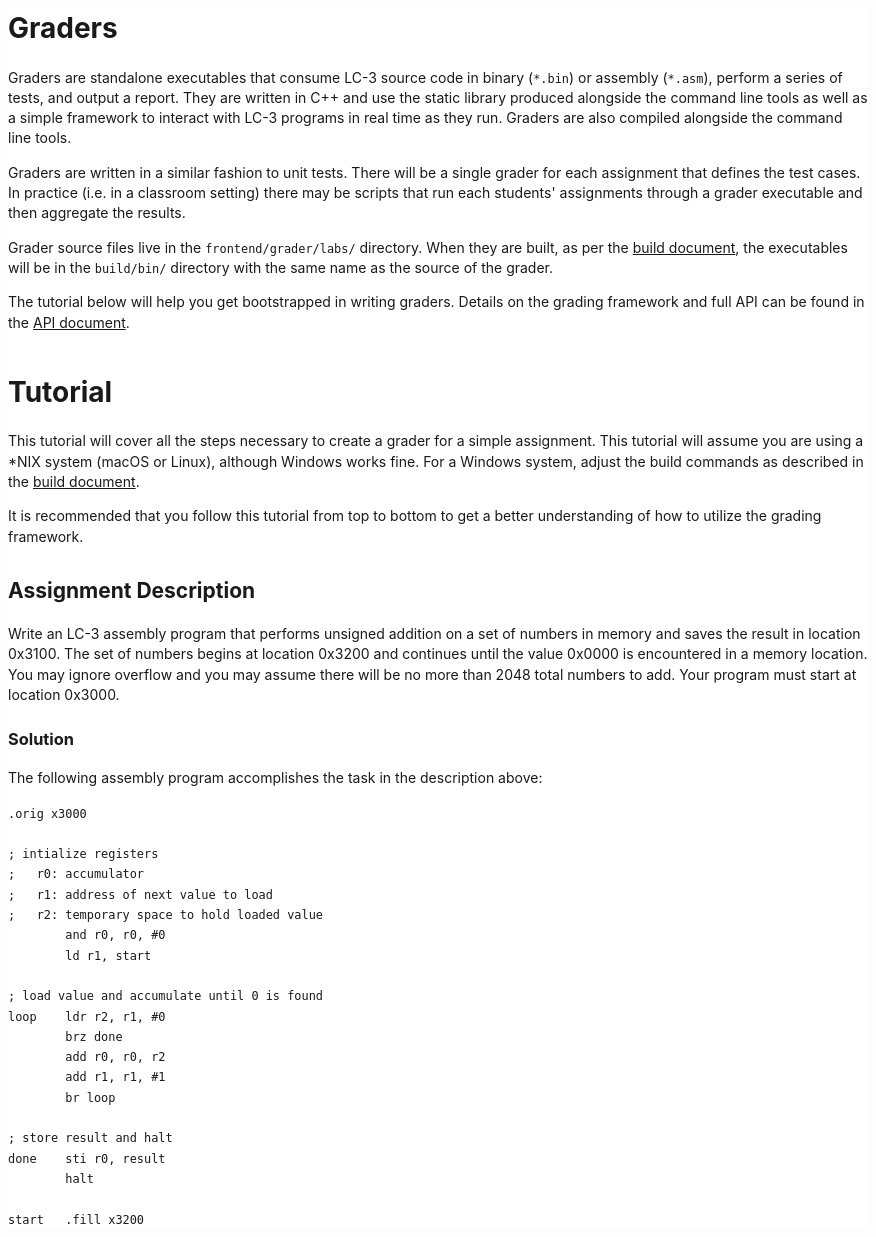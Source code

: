 # Graders
Graders are standalone executables that consume LC-3 source code in binary
(`*.bin`) or assembly (`*.asm`), perform a series of tests, and output a report.
They are written in C++ and use the static library produced alongside the
command line tools as well as a simple framework to interact with LC-3 programs
in real time as they run. Graders are also compiled alongside the command line
tools.

Graders are written in a similar fashion to unit tests. There will be a single
grader for each assignment that defines the test cases. In practice (i.e. in a
classroom setting) there may be scripts that run each students' assignments
through a grader executable and then aggregate the results.

Grader source files live in the `frontend/grader/labs/` directory. When they are
built, as per the [build document](BUILD.md), the executables will be in the
`build/bin/` directory with the same name as the source of the grader.

The tutorial below will help you get bootstrapped in writing graders.
Details on the grading framework and full API can be found in the
[API document](API.md).

# Tutorial
This tutorial will cover all the steps necessary to create a grader for a simple
assignment. This tutorial will assume you are using a *NIX system (macOS or
Linux), although Windows works fine. For a Windows system, adjust the build
commands as described in the [build document](BUILD.md#Windows).

It is recommended that you follow this tutorial from top to bottom to get a
better understanding of how to utilize the grading framework.

## Assignment Description
Write an LC-3 assembly program that performs unsigned addition on a set of
numbers in memory and saves the result in location 0x3100. The set of numbers
begins at location 0x3200 and continues until the value 0x0000 is encountered in
a memory location. You may ignore overflow and you may assume there will be no
more than 2048 total numbers to add. Your program must start at location 0x3000.

### Solution
The following assembly program accomplishes the task in the description above:

```
.orig x3000

; intialize registers
;   r0: accumulator
;   r1: address of next value to load
;   r2: temporary space to hold loaded value
        and r0, r0, #0
        ld r1, start

; load value and accumulate until 0 is found
loop    ldr r2, r1, #0
        brz done
        add r0, r0, r2
        add r1, r1, #1
        br loop

; store result and halt
done    sti r0, result
        halt

start   .fill x3200
```